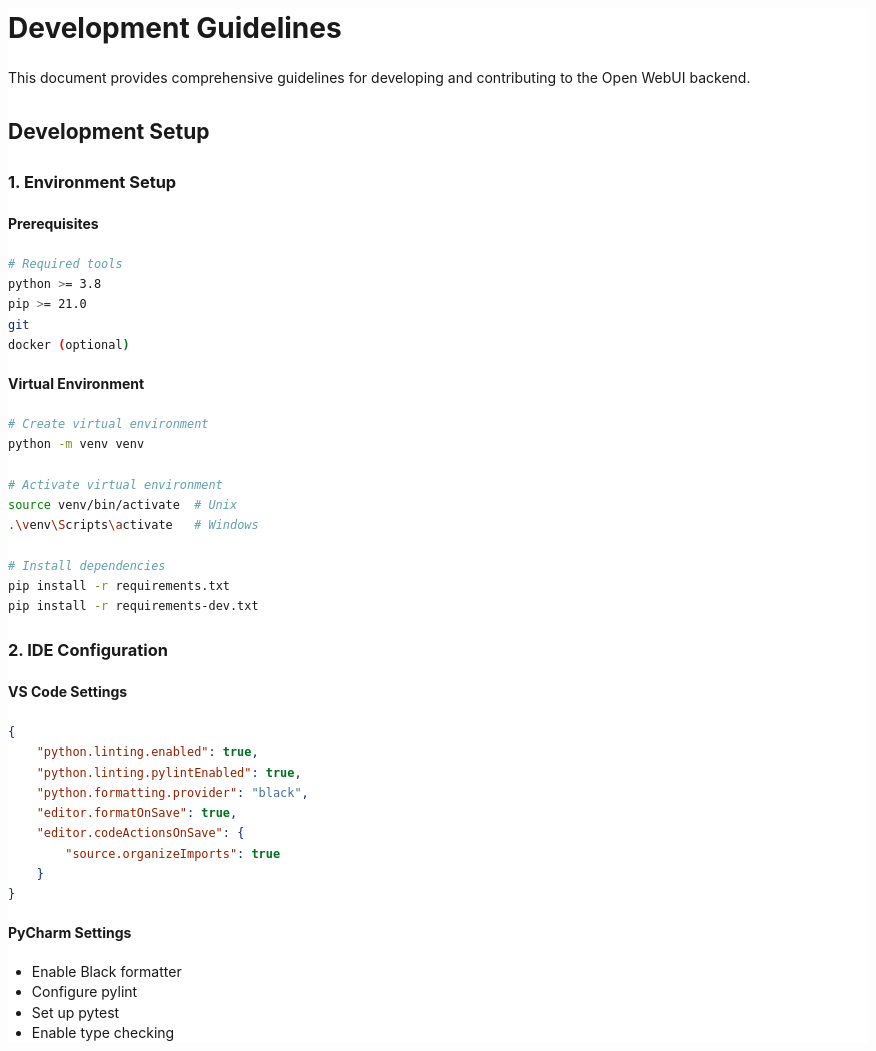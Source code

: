 # Development Guidelines

This document provides comprehensive guidelines for developing and contributing to the Open WebUI backend.

## Development Setup

### 1. Environment Setup

#### Prerequisites
```bash
# Required tools
python >= 3.8
pip >= 21.0
git
docker (optional)
```

#### Virtual Environment
```bash
# Create virtual environment
python -m venv venv

# Activate virtual environment
source venv/bin/activate  # Unix
.\venv\Scripts\activate   # Windows

# Install dependencies
pip install -r requirements.txt
pip install -r requirements-dev.txt
```

### 2. IDE Configuration

#### VS Code Settings
```json
{
    "python.linting.enabled": true,
    "python.linting.pylintEnabled": true,
    "python.formatting.provider": "black",
    "editor.formatOnSave": true,
    "editor.codeActionsOnSave": {
        "source.organizeImports": true
    }
}
```

#### PyCharm Settings
- Enable Black formatter
- Configure pylint
- Set up pytest
- Enable type checking
